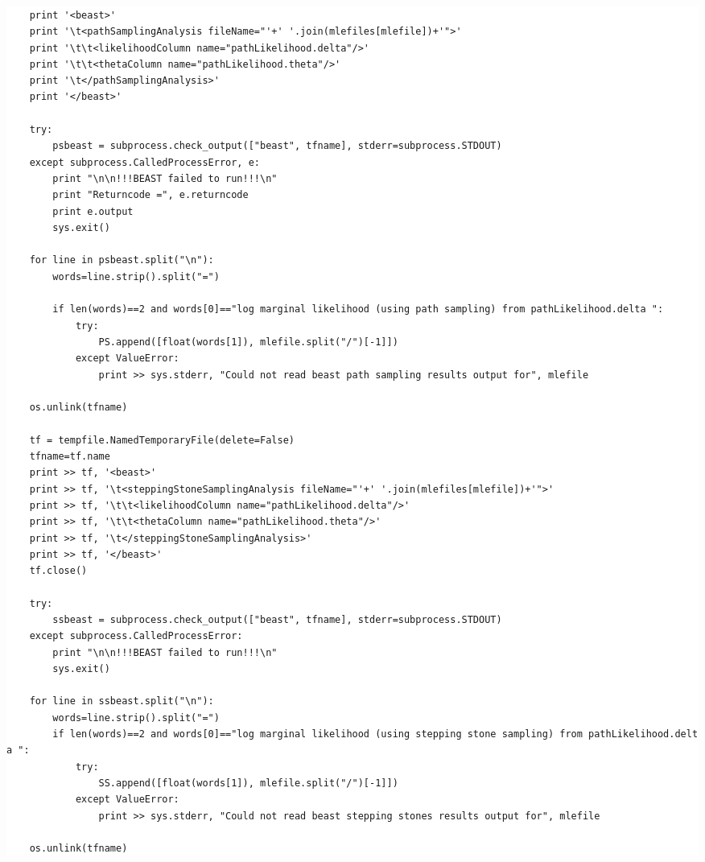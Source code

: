 		print '<beast>'
		print '\t<pathSamplingAnalysis fileName="'+' '.join(mlefiles[mlefile])+'">'
		print '\t\t<likelihoodColumn name="pathLikelihood.delta"/>'
		print '\t\t<thetaColumn name="pathLikelihood.theta"/>'     
		print '\t</pathSamplingAnalysis>'
		print '</beast>'
		
		try:
			psbeast = subprocess.check_output(["beast", tfname], stderr=subprocess.STDOUT)
		except subprocess.CalledProcessError, e:
			print "\n\n!!!BEAST failed to run!!!\n"
			print "Returncode =", e.returncode
			print e.output
			sys.exit()
				
		for line in psbeast.split("\n"):
			words=line.strip().split("=")
			
			if len(words)==2 and words[0]=="log marginal likelihood (using path sampling) from pathLikelihood.delta ":
				try:
					PS.append([float(words[1]), mlefile.split("/")[-1]])
				except ValueError:
					print >> sys.stderr, "Could not read beast path sampling results output for", mlefile
		
		os.unlink(tfname)
		
		tf = tempfile.NamedTemporaryFile(delete=False) 
		tfname=tf.name
		print >> tf, '<beast>'
		print >> tf, '\t<steppingStoneSamplingAnalysis fileName="'+' '.join(mlefiles[mlefile])+'">'
		print >> tf, '\t\t<likelihoodColumn name="pathLikelihood.delta"/>'
		print >> tf, '\t\t<thetaColumn name="pathLikelihood.theta"/>'     
		print >> tf, '\t</steppingStoneSamplingAnalysis>'
		print >> tf, '</beast>'
		tf.close()
		
		try:
			ssbeast = subprocess.check_output(["beast", tfname], stderr=subprocess.STDOUT)
		except subprocess.CalledProcessError:
			print "\n\n!!!BEAST failed to run!!!\n"
			sys.exit()
		
		for line in ssbeast.split("\n"):
			words=line.strip().split("=")
			if len(words)==2 and words[0]=="log marginal likelihood (using stepping stone sampling) from pathLikelihood.delta ":
				try:
					SS.append([float(words[1]), mlefile.split("/")[-1]])
				except ValueError:
					print >> sys.stderr, "Could not read beast stepping stones results output for", mlefile
		
		os.unlink(tfname)
	
	
	